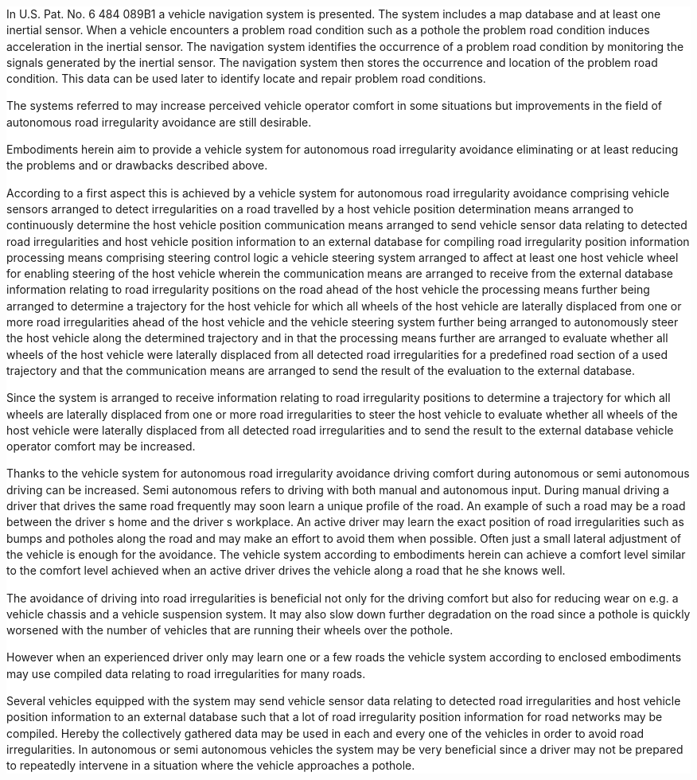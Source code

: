 In U.S. Pat. No. 6 484 089B1 a vehicle navigation system is presented. The system includes a map database and at least one inertial sensor. When a vehicle encounters a problem road condition such as a pothole the problem road condition induces acceleration in the inertial sensor. The navigation system identifies the occurrence of a problem road condition by monitoring the signals generated by the inertial sensor. The navigation system then stores the occurrence and location of the problem road condition. This data can be used later to identify locate and repair problem road conditions.

The systems referred to may increase perceived vehicle operator comfort in some situations but improvements in the field of autonomous road irregularity avoidance are still desirable.

Embodiments herein aim to provide a vehicle system for autonomous road irregularity avoidance eliminating or at least reducing the problems and or drawbacks described above.

According to a first aspect this is achieved by a vehicle system for autonomous road irregularity avoidance comprising vehicle sensors arranged to detect irregularities on a road travelled by a host vehicle position determination means arranged to continuously determine the host vehicle position communication means arranged to send vehicle sensor data relating to detected road irregularities and host vehicle position information to an external database for compiling road irregularity position information processing means comprising steering control logic a vehicle steering system arranged to affect at least one host vehicle wheel for enabling steering of the host vehicle wherein the communication means are arranged to receive from the external database information relating to road irregularity positions on the road ahead of the host vehicle the processing means further being arranged to determine a trajectory for the host vehicle for which all wheels of the host vehicle are laterally displaced from one or more road irregularities ahead of the host vehicle and the vehicle steering system further being arranged to autonomously steer the host vehicle along the determined trajectory and in that the processing means further are arranged to evaluate whether all wheels of the host vehicle were laterally displaced from all detected road irregularities for a predefined road section of a used trajectory and that the communication means are arranged to send the result of the evaluation to the external database.

Since the system is arranged to receive information relating to road irregularity positions to determine a trajectory for which all wheels are laterally displaced from one or more road irregularities to steer the host vehicle to evaluate whether all wheels of the host vehicle were laterally displaced from all detected road irregularities and to send the result to the external database vehicle operator comfort may be increased.

Thanks to the vehicle system for autonomous road irregularity avoidance driving comfort during autonomous or semi autonomous driving can be increased. Semi autonomous refers to driving with both manual and autonomous input. During manual driving a driver that drives the same road frequently may soon learn a unique profile of the road. An example of such a road may be a road between the driver s home and the driver s workplace. An active driver may learn the exact position of road irregularities such as bumps and potholes along the road and may make an effort to avoid them when possible. Often just a small lateral adjustment of the vehicle is enough for the avoidance. The vehicle system according to embodiments herein can achieve a comfort level similar to the comfort level achieved when an active driver drives the vehicle along a road that he she knows well.

The avoidance of driving into road irregularities is beneficial not only for the driving comfort but also for reducing wear on e.g. a vehicle chassis and a vehicle suspension system. It may also slow down further degradation on the road since a pothole is quickly worsened with the number of vehicles that are running their wheels over the pothole.

However when an experienced driver only may learn one or a few roads the vehicle system according to enclosed embodiments may use compiled data relating to road irregularities for many roads.

Several vehicles equipped with the system may send vehicle sensor data relating to detected road irregularities and host vehicle position information to an external database such that a lot of road irregularity position information for road networks may be compiled. Hereby the collectively gathered data may be used in each and every one of the vehicles in order to avoid road irregularities. In autonomous or semi autonomous vehicles the system may be very beneficial since a driver may not be prepared to repeatedly intervene in a situation where the vehicle approaches a pothole.
